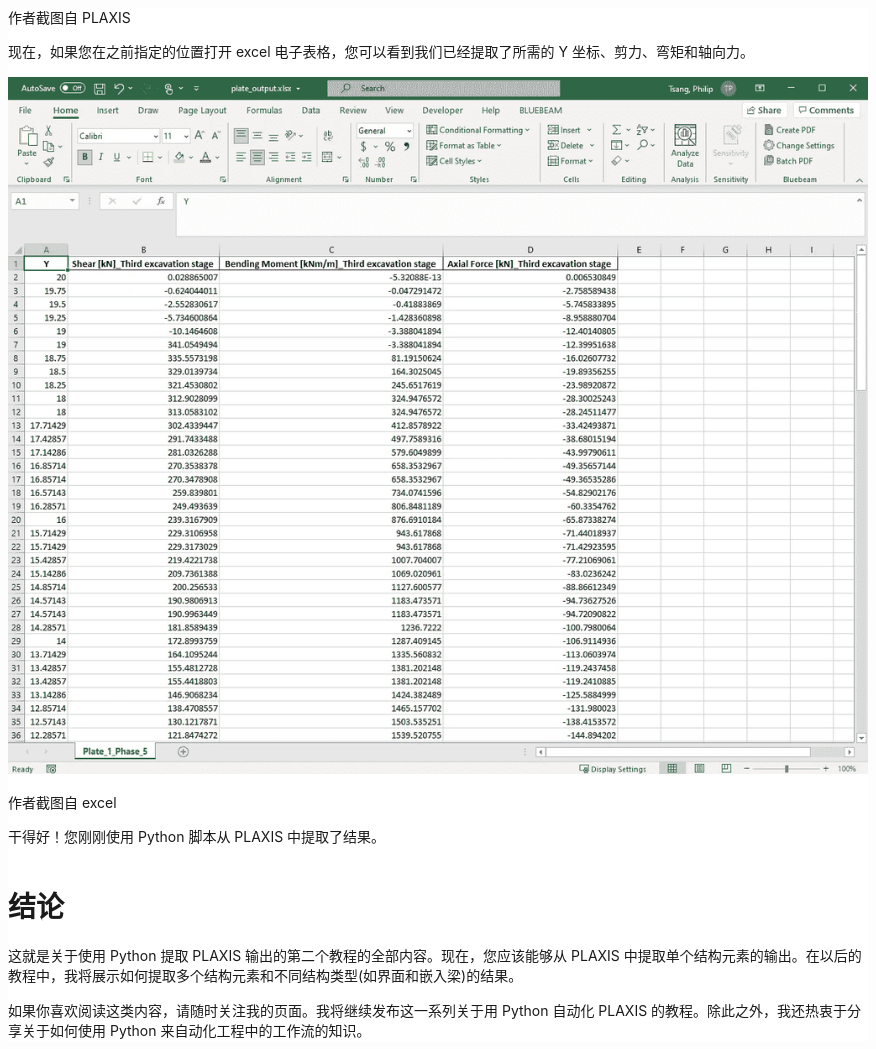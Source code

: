 作者截图自 PLAXIS

现在，如果您在之前指定的位置打开 excel 电子表格，您可以看到我们已经提取了所需的 Y 坐标、剪力、弯矩和轴向力。

![](img/0a88ab3fcb4ffee8c82ab13c139ad143.png)

作者截图自 excel

干得好！您刚刚使用 Python 脚本从 PLAXIS 中提取了结果。

# 结论

这就是关于使用 Python 提取 PLAXIS 输出的第二个教程的全部内容。现在，您应该能够从 PLAXIS 中提取单个结构元素的输出。在以后的教程中，我将展示如何提取多个结构元素和不同结构类型(如界面和嵌入梁)的结果。

如果你喜欢阅读这类内容，请随时关注我的页面。我将继续发布这一系列关于用 Python 自动化 PLAXIS 的教程。除此之外，我还热衷于分享关于如何使用 Python 来自动化工程中的工作流的知识。